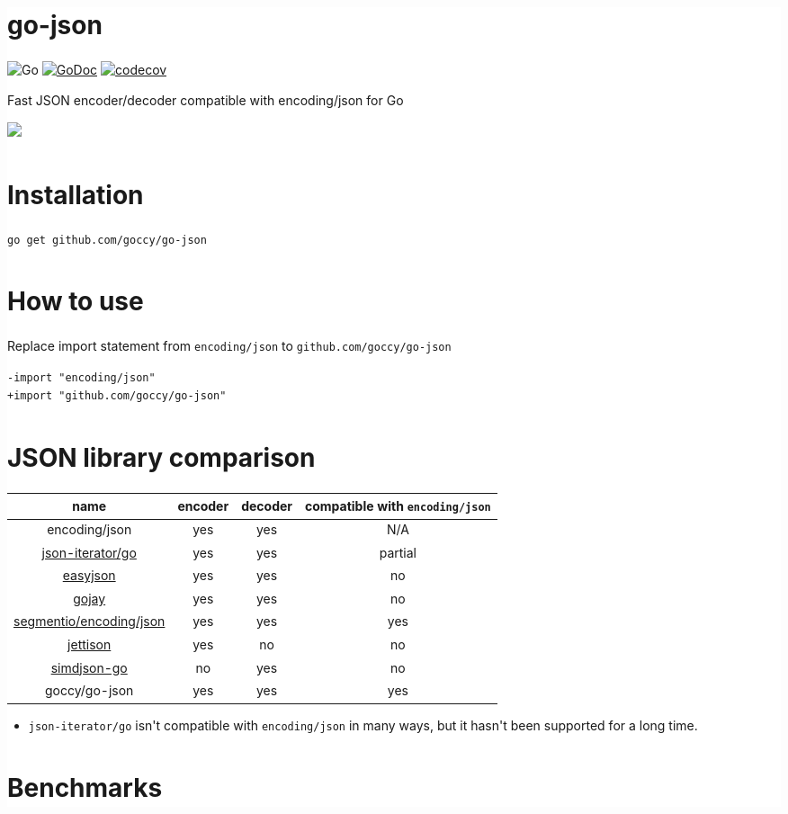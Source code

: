 # go-json

![Go](https://github.com/goccy/go-json/workflows/Go/badge.svg)
[![GoDoc](https://godoc.org/github.com/goccy/go-json?status.svg)](https://pkg.go.dev/github.com/goccy/go-json?tab=doc)
[![codecov](https://codecov.io/gh/goccy/go-json/branch/master/graph/badge.svg)](https://codecov.io/gh/goccy/go-json)

Fast JSON encoder/decoder compatible with encoding/json for Go

<img width="400px" src="https://user-images.githubusercontent.com/209884/92572337-42b42900-f2bf-11ea-973a-c74a359553a5.png"></img>

# Installation

```
go get github.com/goccy/go-json
```

# How to use

Replace import statement from `encoding/json` to `github.com/goccy/go-json`

```
-import "encoding/json"
+import "github.com/goccy/go-json"
```

# JSON library comparison

|  name  |  encoder | decoder | compatible with `encoding/json` |
| :----: | :------: | :-----: | :-----------------------------: |
| encoding/json |  yes | yes | N/A |
| [json-iterator/go](https://github.com/json-iterator/go) | yes | yes | partial |
| [easyjson](https://github.com/mailru/easyjson) | yes | yes |  no |
| [gojay](https://github.com/francoispqt/gojay) | yes | yes |  no |
| [segmentio/encoding/json](https://github.com/segmentio/encoding/tree/master/json) | yes | yes | yes |
| [jettison](https://github.com/wI2L/jettison) | yes | no | no |
| [simdjson-go](https://github.com/minio/simdjson-go) | no | yes | no |
| goccy/go-json | yes | yes | yes |

- `json-iterator/go` isn't compatible with `encoding/json` in many ways, but it hasn't been supported for a long time.


# Benchmarks
